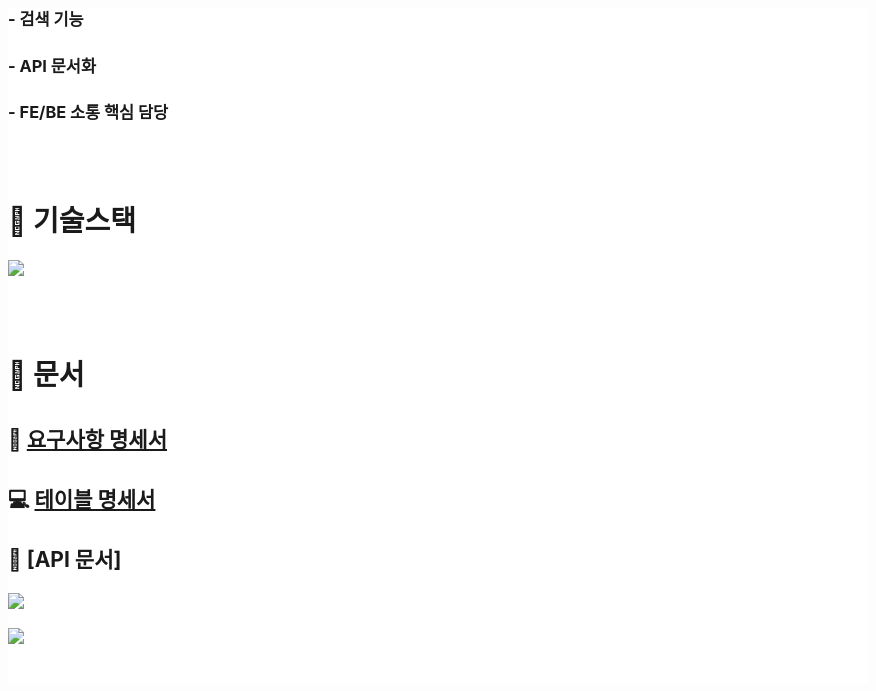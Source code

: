### - 검색 기능
### - API 문서화
### - FE/BE 소통 핵심 담당
<br/>
  
# :sparkler: 기술스택
<p align="left"> 
  <img src="https://user-images.githubusercontent.com/101246806/206642915-17915aba-51d2-45a4-944d-f7d4ecee54fe.png" width= "800"/>
</p>
  
<br/>
  
# :green_book: 문서
  
## 🔎 [요구사항 명세서](https://docs.google.com/spreadsheets/d/1qkCF0rwuUDvT3aVnf98bFDHh35_hZhu8mZDKAznOwDU/edit#gid=0)
## 💻 [테이블 명세서](https://docs.google.com/spreadsheets/d/10EhFUWv6WEIdJ3mcB5F-kzcbbPT5oQpJrlaWXNZrDxY/edit#gid=1147718210)
## 📂 [API 문서]
<p align="left"> 
  <img src="https://user-images.githubusercontent.com/101246806/206637685-279b9b6d-8143-403e-8498-10c0de3e678b.png" width= "800"/>
</p>
<p align="left"> 
  <img src="https://user-images.githubusercontent.com/101246806/206637817-c59864b3-9e43-4ea3-841d-1904e380bbed.png" width= "800"/>
</p>
<br/>
